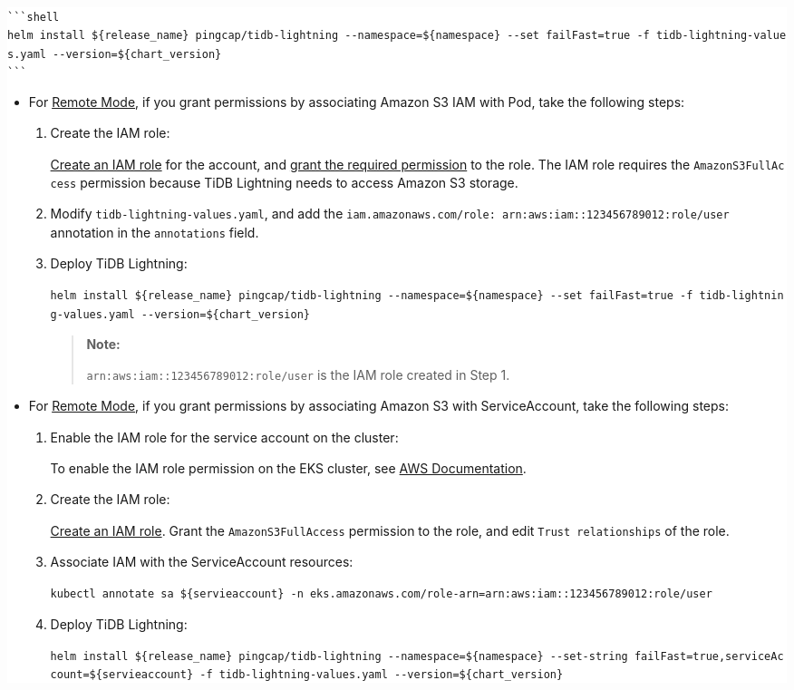     
    ```shell
    helm install ${release_name} pingcap/tidb-lightning --namespace=${namespace} --set failFast=true -f tidb-lightning-values.yaml --version=${chart_version}
    ```

* For [Remote Mode](#remote), if you grant permissions by associating Amazon S3 IAM with Pod, take the following steps:

    1. Create the IAM role:

        [Create an IAM role](https://docs.aws.amazon.com/IAM/latest/UserGuide/id_users_create.html) for the account, and [grant the required permission](https://docs.aws.amazon.com/IAM/latest/UserGuide/access_policies_manage-attach-detach.html) to the role. The IAM role requires the `AmazonS3FullAccess` permission because TiDB Lightning needs to access Amazon S3 storage.

    2. Modify `tidb-lightning-values.yaml`, and add the `iam.amazonaws.com/role: arn:aws:iam::123456789012:role/user` annotation in the `annotations` field.

    3. Deploy TiDB Lightning:

        
        ```shell
        helm install ${release_name} pingcap/tidb-lightning --namespace=${namespace} --set failFast=true -f tidb-lightning-values.yaml --version=${chart_version}
        ```

        > **Note:**
        >
        > `arn:aws:iam::123456789012:role/user` is the IAM role created in Step 1.

* For [Remote Mode](#remote), if you grant permissions by associating Amazon S3 with ServiceAccount, take the following steps:

    1. Enable the IAM role for the service account on the cluster:

        To enable the IAM role permission on the EKS cluster, see [AWS Documentation](https://docs.aws.amazon.com/eks/latest/userguide/enable-iam-roles-for-service-accounts.html).

    2. Create the IAM role:

        [Create an IAM role](https://docs.aws.amazon.com/eks/latest/userguide/associate-service-account-role.html). Grant the `AmazonS3FullAccess` permission to the role, and edit `Trust relationships` of the role.

    3. Associate IAM with the ServiceAccount resources:

        
        ```shell
        kubectl annotate sa ${servieaccount} -n eks.amazonaws.com/role-arn=arn:aws:iam::123456789012:role/user
        ```

    4. Deploy TiDB Lightning:

        
        ```shell
        helm install ${release_name} pingcap/tidb-lightning --namespace=${namespace} --set-string failFast=true,serviceAccount=${servieaccount} -f tidb-lightning-values.yaml --version=${chart_version}
        ```
